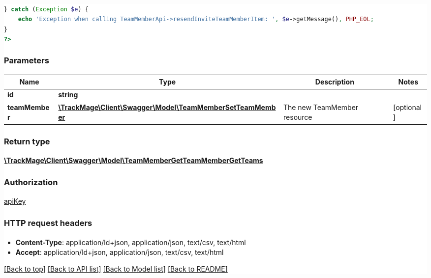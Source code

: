 ```php
} catch (Exception $e) {
    echo 'Exception when calling TeamMemberApi->resendInviteTeamMemberItem: ', $e->getMessage(), PHP_EOL;
}
?>
```

### Parameters


Name | Type | Description  | Notes
------------- | ------------- | ------------- | -------------
 **id** | **string**|  |
 **teamMember** | [**\TrackMage\Client\Swagger\Model\TeamMemberSetTeamMember**](../Model/TeamMemberSetTeamMember.md)| The new TeamMember resource | [optional]

### Return type

[**\TrackMage\Client\Swagger\Model\TeamMemberGetTeamMemberGetTeams**](../Model/TeamMemberGetTeamMemberGetTeams.md)

### Authorization

[apiKey](../../README.md#apiKey)

### HTTP request headers

- **Content-Type**: application/ld+json, application/json, text/csv, text/html
- **Accept**: application/ld+json, application/json, text/csv, text/html

[[Back to top]](#) [[Back to API list]](../../README.md#documentation-for-api-endpoints)
[[Back to Model list]](../../README.md#documentation-for-models)
[[Back to README]](../../README.md)

